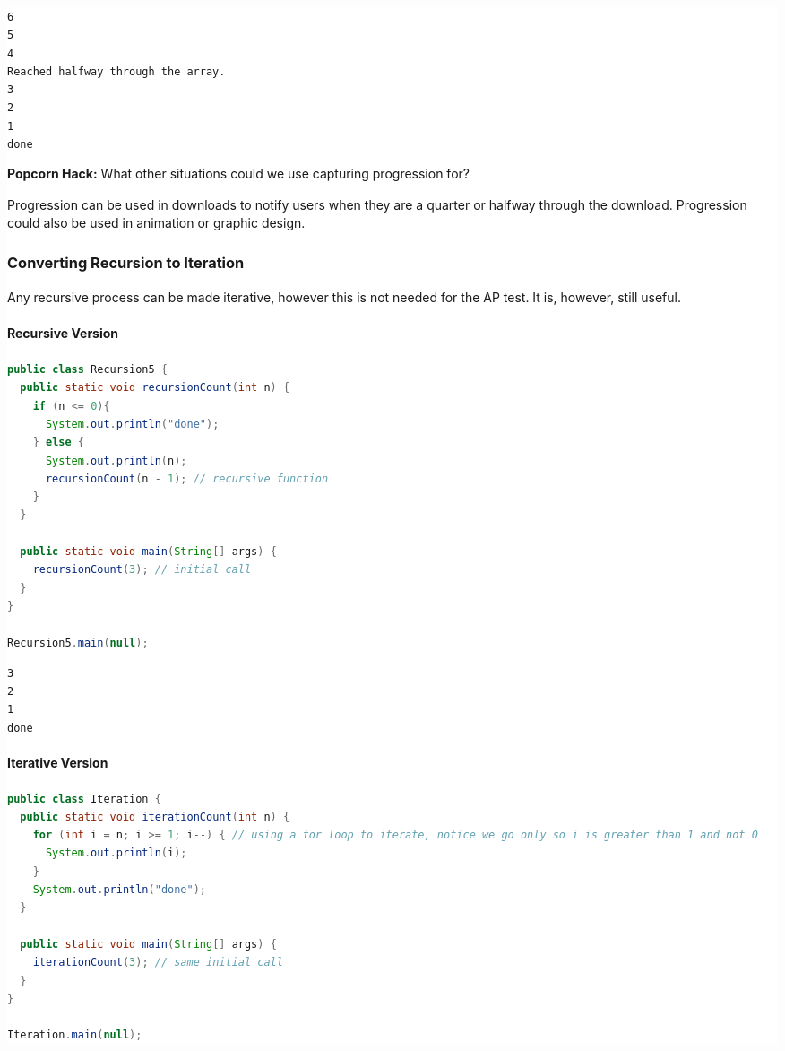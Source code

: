     6
    5
    4
    Reached halfway through the array.
    3
    2
    1
    done


**Popcorn Hack:** What other situations could we use capturing progression for?

Progression can be used in downloads to notify users when they are a quarter or halfway through the download. Progression could also be used in animation or graphic design.

### Converting Recursion to Iteration

Any recursive process can be made iterative, however this is not needed for the AP test. It is, however, still useful.

#### Recursive Version


```Java
public class Recursion5 {
  public static void recursionCount(int n) {
    if (n <= 0){
      System.out.println("done");
    } else {
      System.out.println(n);
      recursionCount(n - 1); // recursive function
    }
  }

  public static void main(String[] args) {
    recursionCount(3); // initial call
  }
}

Recursion5.main(null);
```

    3
    2
    1
    done


#### Iterative Version


```Java
public class Iteration {
  public static void iterationCount(int n) {
    for (int i = n; i >= 1; i--) { // using a for loop to iterate, notice we go only so i is greater than 1 and not 0
      System.out.println(i);
    }
    System.out.println("done");
  }
  
  public static void main(String[] args) {
    iterationCount(3); // same initial call
  }
}

Iteration.main(null);
```
